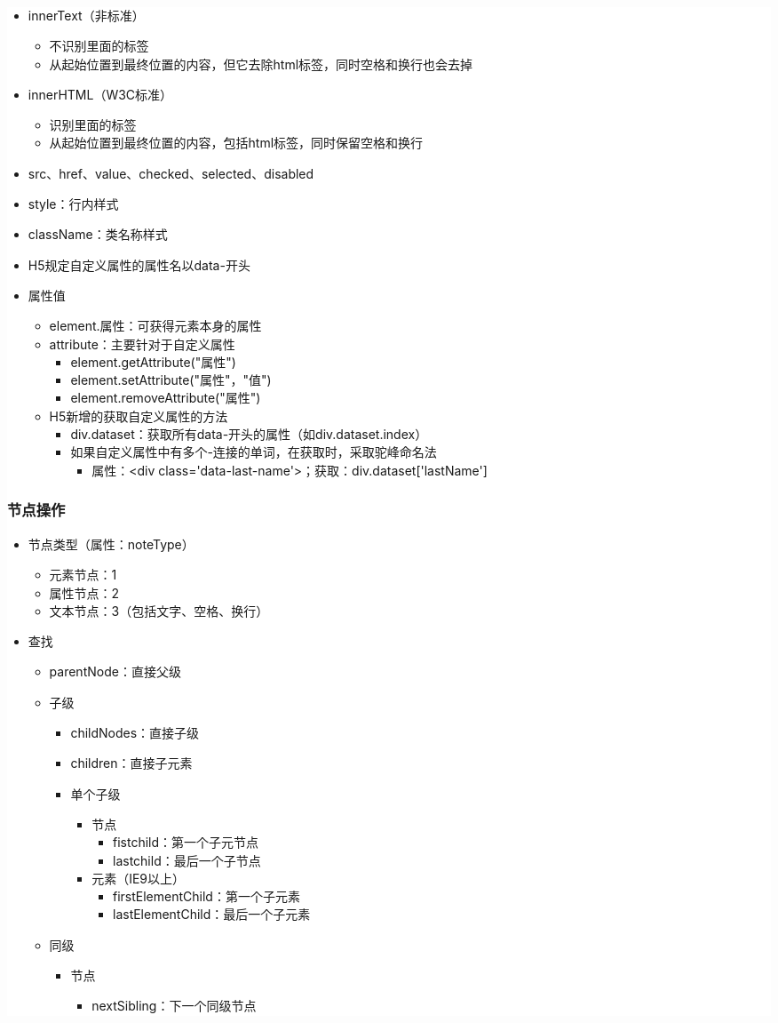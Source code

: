   - innerText（非标准）
    - 不识别里面的标签
    - 从起始位置到最终位置的内容，但它去除html标签，同时空格和换行也会去掉

  - innerHTML（W3C标准）
    - 识别里面的标签
    - 从起始位置到最终位置的内容，包括html标签，同时保留空格和换行

  - src、href、value、checked、selected、disabled

  - style：行内样式
  - className：类名称样式
  - H5规定自定义属性的属性名以data-开头
- 属性值

  - element.属性：可获得元素本身的属性
  - attribute：主要针对于自定义属性
    - element.getAttribute("属性")
    - element.setAttribute("属性"，"值")
    - element.removeAttribute("属性")
  - H5新增的获取自定义属性的方法
    - div.dataset：获取所有data-开头的属性（如div.dataset.index）
    - 如果自定义属性中有多个-连接的单词，在获取时，采取驼峰命名法
      - 属性：\<div class='data-last-name'>；获取：div.dataset['lastName']



### 节点操作

- 节点类型（属性：noteType）

  - 元素节点：1
  - 属性节点：2
  - 文本节点：3（包括文字、空格、换行）
- 查找

  - parentNode：直接父级

  - 子级

    - childNodes：直接子级

    - children：直接子元素

    - 单个子级
      - 节点
        - fistchild：第一个子元节点
        - lastchild：最后一个子节点
      - 元素（IE9以上）
        - firstElementChild：第一个子元素
        - lastElementChild：最后一个子元素

  - 同级

    - 节点

      - nextSibling：下一个同级节点
